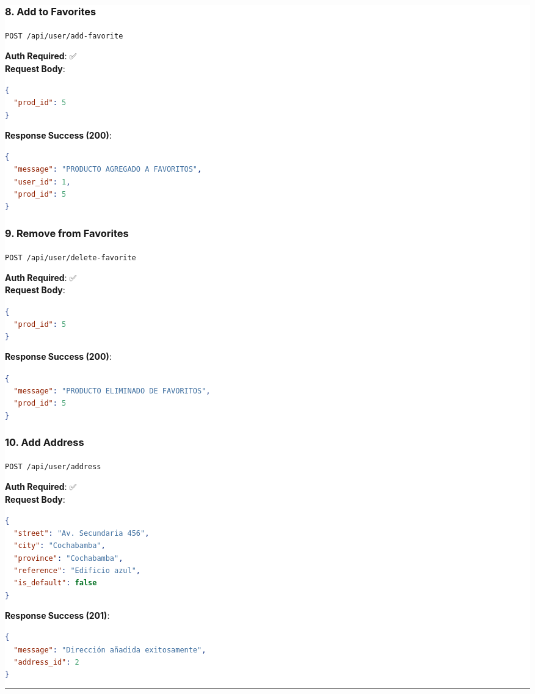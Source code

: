 ### 8. Add to Favorites
```http
POST /api/user/add-favorite
```
**Auth Required**: ✅  
**Request Body**:
```json
{
  "prod_id": 5
}
```
**Response Success (200)**:
```json
{
  "message": "PRODUCTO AGREGADO A FAVORITOS",
  "user_id": 1,
  "prod_id": 5
}
```

### 9. Remove from Favorites
```http
POST /api/user/delete-favorite
```
**Auth Required**: ✅  
**Request Body**:
```json
{
  "prod_id": 5
}
```
**Response Success (200)**:
```json
{
  "message": "PRODUCTO ELIMINADO DE FAVORITOS",
  "prod_id": 5
}
```

### 10. Add Address
```http
POST /api/user/address
```
**Auth Required**: ✅  
**Request Body**:
```json
{
  "street": "Av. Secundaria 456",
  "city": "Cochabamba",
  "province": "Cochabamba",
  "reference": "Edificio azul",
  "is_default": false
}
```
**Response Success (201)**:
```json
{
  "message": "Dirección añadida exitosamente",
  "address_id": 2
}
```

---